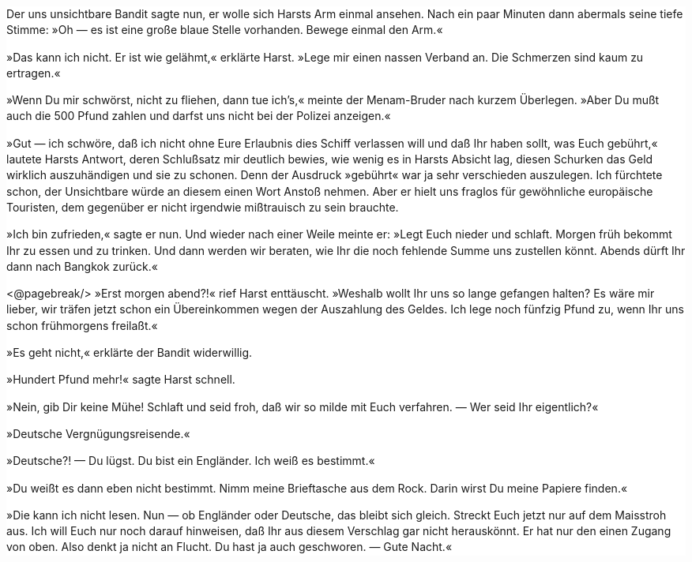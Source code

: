Der uns unsichtbare Bandit sagte nun, er wolle sich
Harsts Arm einmal ansehen. Nach ein paar Minuten dann
abermals seine tiefe Stimme: »Oh — es ist eine große blaue
Stelle vorhanden. Bewege einmal den Arm.«

»Das kann ich nicht. Er ist wie gelähmt,« erklärte Harst.
»Lege mir einen nassen Verband an. Die Schmerzen sind
kaum zu ertragen.«

»Wenn Du mir schwörst, nicht zu fliehen, dann tue ich’s,«
meinte der Menam-Bruder nach kurzem Überlegen. »Aber
Du mußt auch die 500 Pfund zahlen und darfst uns nicht bei
der Polizei anzeigen.«

»Gut — ich schwöre, daß ich nicht ohne Eure Erlaubnis
dies Schiff verlassen will und daß Ihr haben sollt, was Euch
gebührt,« lautete Harsts Antwort, deren Schlußsatz mir deutlich
bewies, wie wenig es in Harsts Absicht lag, diesen Schurken
das Geld wirklich auszuhändigen und sie zu schonen.
Denn der Ausdruck »gebührt« war ja sehr verschieden auszulegen.
Ich fürchtete schon, der Unsichtbare würde an diesem
einen Wort Anstoß nehmen. Aber er hielt uns fraglos für
gewöhnliche europäische Touristen, dem gegenüber er nicht irgendwie
mißtrauisch zu sein brauchte.

»Ich bin zufrieden,« sagte er nun. Und wieder nach
einer Weile meinte er: »Legt Euch nieder und schlaft. Morgen
früh bekommt Ihr zu essen und zu trinken. Und dann
werden wir beraten, wie Ihr die noch fehlende Summe uns
zustellen könnt. Abends dürft Ihr dann nach Bangkok zurück.«
 
<@pagebreak/>
»Erst morgen abend?!« rief Harst enttäuscht. »Weshalb
wollt Ihr uns so lange gefangen halten? Es wäre mir
lieber, wir träfen jetzt schon ein Übereinkommen wegen der
Auszahlung des Geldes. Ich lege noch fünfzig Pfund zu,
wenn Ihr uns schon frühmorgens freilaßt.«

»Es geht nicht,« erklärte der Bandit widerwillig.

»Hundert Pfund mehr!« sagte Harst schnell.

»Nein, gib Dir keine Mühe! Schlaft und seid froh, daß
wir so milde mit Euch verfahren. — Wer seid Ihr eigentlich?«

»Deutsche Vergnügungsreisende.«

»Deutsche?! — Du lügst. Du bist ein Engländer. Ich
weiß es bestimmt.«

»Du weißt es dann eben nicht bestimmt. Nimm meine
Brieftasche aus dem Rock. Darin wirst Du meine Papiere
finden.«

»Die kann ich nicht lesen. Nun — ob Engländer oder
Deutsche, das bleibt sich gleich. Streckt Euch jetzt nur auf
dem Maisstroh aus. Ich will Euch nur noch darauf hinweisen,
daß Ihr aus diesem Verschlag gar nicht herauskönnt.
Er hat nur den einen Zugang von oben. Also denkt ja nicht
an Flucht. Du hast ja auch geschworen. — Gute Nacht.«
